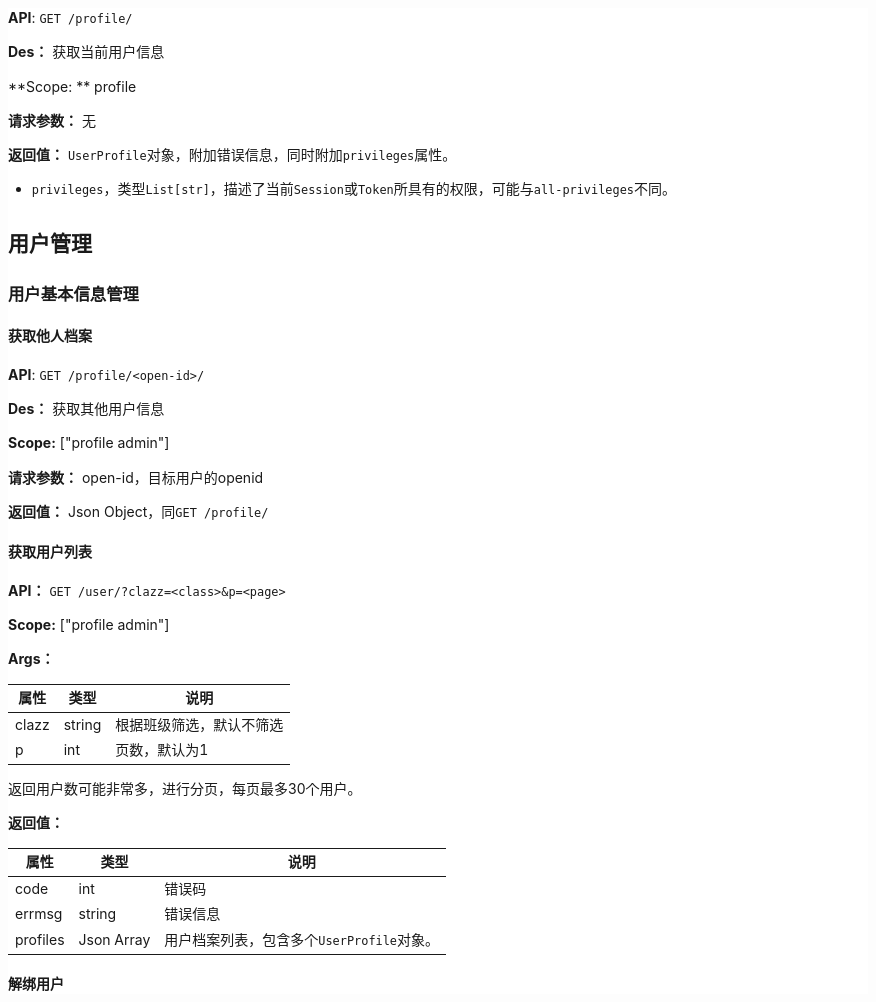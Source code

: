 **API**: `GET /profile/`

**Des：** 获取当前用户信息

**Scope: ** profile

**请求参数：** 无

**返回值：** `UserProfile`对象，附加错误信息，同时附加`privileges`属性。

* `privileges`，类型`List[str]`，描述了当前`Session`或`Token`所具有的权限，可能与`all-privileges`不同。



## 用户管理

### 用户基本信息管理

#### 获取他人档案

**API**: `GET /profile/<open-id>/`

**Des：** 获取其他用户信息

**Scope:** ["profile admin"]

**请求参数：** open-id，目标用户的openid

**返回值：** Json Object，同`GET /profile/`



#### 获取用户列表

**API：** `GET /user/?clazz=<class>&p=<page>`

**Scope:** ["profile admin"]

**Args：** 

| 属性  | 类型   | 说明                     |
| ----- | ------ | ------------------------ |
| clazz | string | 根据班级筛选，默认不筛选 |
| p     | int    | 页数，默认为1            |

返回用户数可能非常多，进行分页，每页最多30个用户。

**返回值：**

| 属性     | 类型       | 说明                                      |
| -------- | ---------- | ----------------------------------------- |
| code     | int        | 错误码                                    |
| errmsg   | string     | 错误信息                                  |
| profiles | Json Array | 用户档案列表，包含多个`UserProfile`对象。 |



#### 解绑用户
